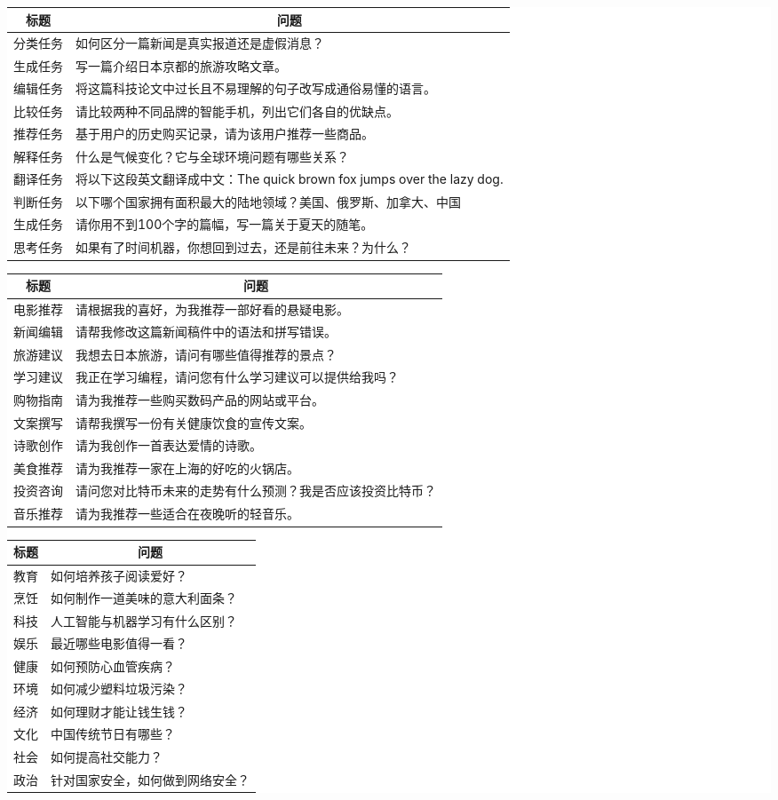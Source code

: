 | 标题 | 问题 |
| --- | --- |
| 分类任务 | 如何区分一篇新闻是真实报道还是虚假消息？ |
| 生成任务 | 写一篇介绍日本京都的旅游攻略文章。 |
| 编辑任务 | 将这篇科技论文中过长且不易理解的句子改写成通俗易懂的语言。 |
| 比较任务 | 请比较两种不同品牌的智能手机，列出它们各自的优缺点。 |
| 推荐任务 | 基于用户的历史购买记录，请为该用户推荐一些商品。 |
| 解释任务 | 什么是气候变化？它与全球环境问题有哪些关系？ |
| 翻译任务 | 将以下这段英文翻译成中文：The quick brown fox jumps over the lazy dog. |
| 判断任务 | 以下哪个国家拥有面积最大的陆地领域？美国、俄罗斯、加拿大、中国 |
| 生成任务 | 请你用不到100个字的篇幅，写一篇关于夏天的随笔。 |
| 思考任务 | 如果有了时间机器，你想回到过去，还是前往未来？为什么？ |

|标题|问题|
|----|----|
|电影推荐|请根据我的喜好，为我推荐一部好看的悬疑电影。|
|新闻编辑|请帮我修改这篇新闻稿件中的语法和拼写错误。|
|旅游建议|我想去日本旅游，请问有哪些值得推荐的景点？|
|学习建议|我正在学习编程，请问您有什么学习建议可以提供给我吗？|
|购物指南|请为我推荐一些购买数码产品的网站或平台。|
|文案撰写|请帮我撰写一份有关健康饮食的宣传文案。|
|诗歌创作|请为我创作一首表达爱情的诗歌。|
|美食推荐|请为我推荐一家在上海的好吃的火锅店。|
|投资咨询|请问您对比特币未来的走势有什么预测？我是否应该投资比特币？|
|音乐推荐|请为我推荐一些适合在夜晚听的轻音乐。|

| 标题 | 问题 |
| --- | --- |
| 教育 | 如何培养孩子阅读爱好？ |
| 烹饪 | 如何制作一道美味的意大利面条？ |
| 科技 | 人工智能与机器学习有什么区别？ |
| 娱乐 | 最近哪些电影值得一看？ |
| 健康 | 如何预防心血管疾病？ |
| 环境 | 如何减少塑料垃圾污染？ |
| 经济 | 如何理财才能让钱生钱？ |
| 文化 | 中国传统节日有哪些？ |
| 社会 | 如何提高社交能力？ |
| 政治 | 针对国家安全，如何做到网络安全？ |
